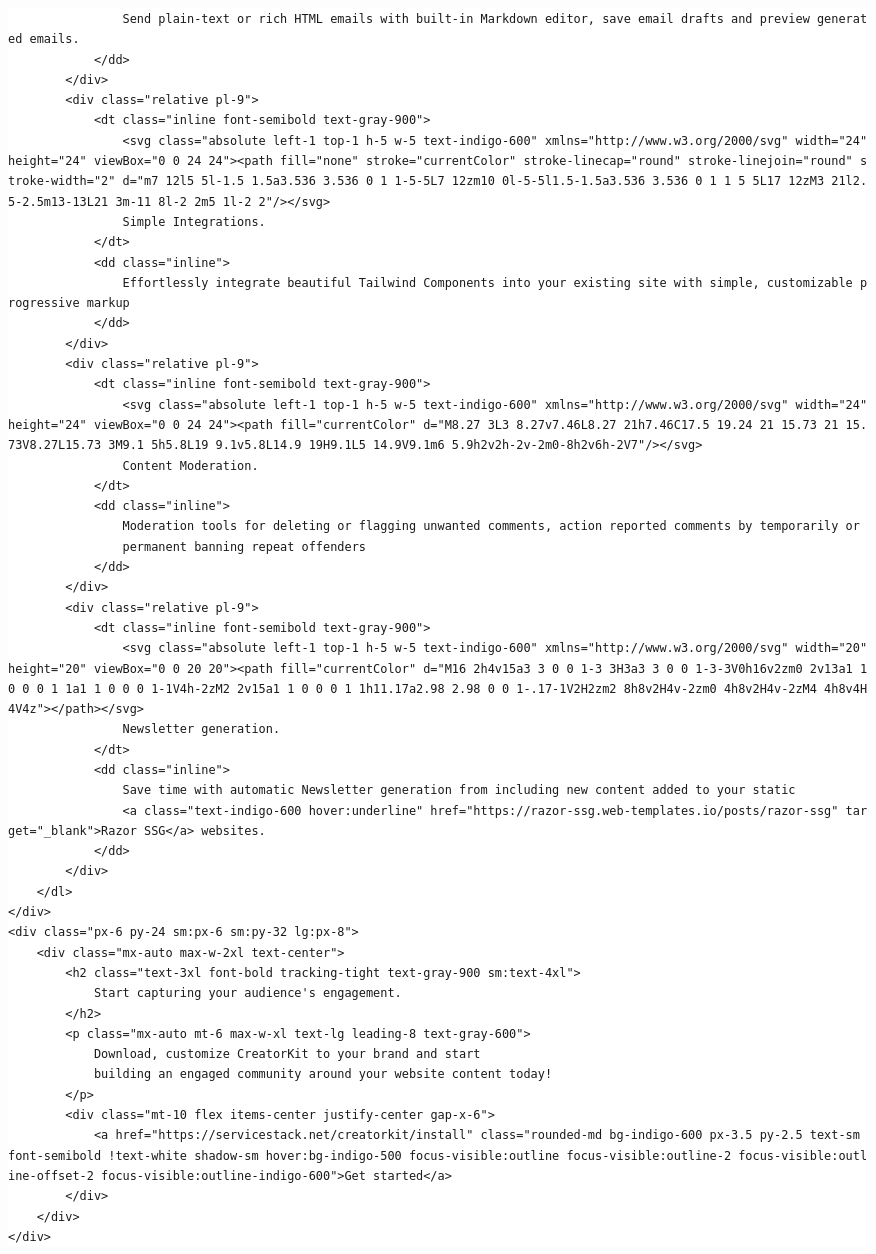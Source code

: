                     Send plain-text or rich HTML emails with built-in Markdown editor, save email drafts and preview generated emails.
                </dd>
            </div>
            <div class="relative pl-9">
                <dt class="inline font-semibold text-gray-900">
                    <svg class="absolute left-1 top-1 h-5 w-5 text-indigo-600" xmlns="http://www.w3.org/2000/svg" width="24" height="24" viewBox="0 0 24 24"><path fill="none" stroke="currentColor" stroke-linecap="round" stroke-linejoin="round" stroke-width="2" d="m7 12l5 5l-1.5 1.5a3.536 3.536 0 1 1-5-5L7 12zm10 0l-5-5l1.5-1.5a3.536 3.536 0 1 1 5 5L17 12zM3 21l2.5-2.5m13-13L21 3m-11 8l-2 2m5 1l-2 2"/></svg>
                    Simple Integrations.
                </dt>
                <dd class="inline">
                    Effortlessly integrate beautiful Tailwind Components into your existing site with simple, customizable progressive markup
                </dd>
            </div>
            <div class="relative pl-9">
                <dt class="inline font-semibold text-gray-900">
                    <svg class="absolute left-1 top-1 h-5 w-5 text-indigo-600" xmlns="http://www.w3.org/2000/svg" width="24" height="24" viewBox="0 0 24 24"><path fill="currentColor" d="M8.27 3L3 8.27v7.46L8.27 21h7.46C17.5 19.24 21 15.73 21 15.73V8.27L15.73 3M9.1 5h5.8L19 9.1v5.8L14.9 19H9.1L5 14.9V9.1m6 5.9h2v2h-2v-2m0-8h2v6h-2V7"/></svg>
                    Content Moderation.
                </dt>
                <dd class="inline">
                    Moderation tools for deleting or flagging unwanted comments, action reported comments by temporarily or
                    permanent banning repeat offenders
                </dd>
            </div>
            <div class="relative pl-9">
                <dt class="inline font-semibold text-gray-900">
                    <svg class="absolute left-1 top-1 h-5 w-5 text-indigo-600" xmlns="http://www.w3.org/2000/svg" width="20" height="20" viewBox="0 0 20 20"><path fill="currentColor" d="M16 2h4v15a3 3 0 0 1-3 3H3a3 3 0 0 1-3-3V0h16v2zm0 2v13a1 1 0 0 0 1 1a1 1 0 0 0 1-1V4h-2zM2 2v15a1 1 0 0 0 1 1h11.17a2.98 2.98 0 0 1-.17-1V2H2zm2 8h8v2H4v-2zm0 4h8v2H4v-2zM4 4h8v4H4V4z"></path></svg>
                    Newsletter generation.
                </dt>
                <dd class="inline">
                    Save time with automatic Newsletter generation from including new content added to your static
                    <a class="text-indigo-600 hover:underline" href="https://razor-ssg.web-templates.io/posts/razor-ssg" target="_blank">Razor SSG</a> websites.
                </dd>
            </div>
        </dl>
    </div>
    <div class="px-6 py-24 sm:px-6 sm:py-32 lg:px-8">
        <div class="mx-auto max-w-2xl text-center">
            <h2 class="text-3xl font-bold tracking-tight text-gray-900 sm:text-4xl">
                Start capturing your audience's engagement.
            </h2>
            <p class="mx-auto mt-6 max-w-xl text-lg leading-8 text-gray-600">
                Download, customize CreatorKit to your brand and start
                building an engaged community around your website content today!
            </p>
            <div class="mt-10 flex items-center justify-center gap-x-6">
                <a href="https://servicestack.net/creatorkit/install" class="rounded-md bg-indigo-600 px-3.5 py-2.5 text-sm font-semibold !text-white shadow-sm hover:bg-indigo-500 focus-visible:outline focus-visible:outline-2 focus-visible:outline-offset-2 focus-visible:outline-indigo-600">Get started</a>
            </div>
        </div>
    </div>
</div>